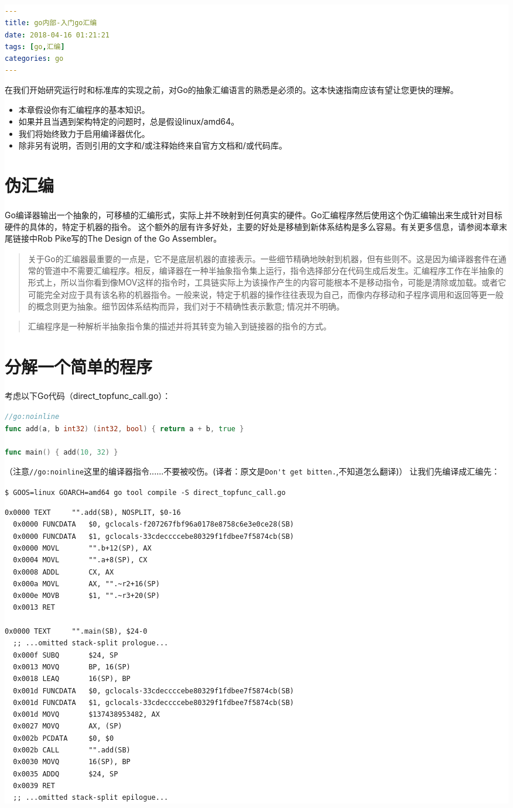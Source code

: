 ```yaml
---
title: go内部-入门go汇编
date: 2018-04-16 01:21:21
tags: [go,汇编]
categories: go
---
```

在我们开始研究运行时和标准库的实现之前，对Go的抽象汇编语言的熟悉是必须的。这本快速指南应该有望让您更快的理解。
* 本章假设你有汇编程序的基本知识。
* 如果并且当遇到架构特定的问题时，总是假设linux/amd64。
* 我们将始终致力于启用编译器优化。
* 除非另有说明，否则引用的文字和/或注释始终来自官方文档和/或代码库。

# 伪汇编
Go编译器输出一个抽象的，可移植的汇编形式，实际上并不映射到任何真实的硬件。Go汇编程序然后使用这个伪汇编输出来生成针对目标硬件的具体的，特定于机器的指令。
这个额外的层有许多好处，主要的好处是移植到新体系结构是多么容易。有关更多信息，请参阅本章末尾链接中Rob Pike写的The Design of the Go Assembler。

> 关于Go的汇编器最重要的一点是，它不是底层机器的直接表示。一些细节精确地映射到机器，但有些则不。这是因为编译器套件在通常的管道中不需要汇编程序。相反，编译器在一种半抽象指令集上运行，指令选择部分在代码生成后发生。汇编程序工作在半抽象的形式上，所以当你看到像MOV这样的指令时，工具链实际上为该操作产生的内容可能根本不是移动指令，可能是清除或加载。或者它可能完全对应于具有该名称的机器指令。一般来说，特定于机器的操作往往表现为自己，而像内存移动和子程序调用和返回等更一般的概念则更为抽象。细节因体系结构而异，我们对于不精确性表示歉意; 情况并不明确。

> 汇编程序是一种解析半抽象指令集的描述并将其转变为输入到链接器的指令的方式。

# 分解一个简单的程序
考虑以下Go代码（direct_topfunc_call.go）：
````go
//go:noinline
func add(a, b int32) (int32, bool) { return a + b, true }

func main() { add(10, 32) }
````
（注意`//go:noinline`这里的编译器指令......不要被咬伤。(译者：原文是`Don't get bitten.`,不知道怎么翻译)）
让我们先编译成汇编先：
````shell
$ GOOS=linux GOARCH=amd64 go tool compile -S direct_topfunc_call.go
````
````
0x0000 TEXT		"".add(SB), NOSPLIT, $0-16
  0x0000 FUNCDATA	$0, gclocals·f207267fbf96a0178e8758c6e3e0ce28(SB)
  0x0000 FUNCDATA	$1, gclocals·33cdeccccebe80329f1fdbee7f5874cb(SB)
  0x0000 MOVL		"".b+12(SP), AX
  0x0004 MOVL		"".a+8(SP), CX
  0x0008 ADDL		CX, AX
  0x000a MOVL		AX, "".~r2+16(SP)
  0x000e MOVB		$1, "".~r3+20(SP)
  0x0013 RET

0x0000 TEXT		"".main(SB), $24-0
  ;; ...omitted stack-split prologue...
  0x000f SUBQ		$24, SP
  0x0013 MOVQ		BP, 16(SP)
  0x0018 LEAQ		16(SP), BP
  0x001d FUNCDATA	$0, gclocals·33cdeccccebe80329f1fdbee7f5874cb(SB)
  0x001d FUNCDATA	$1, gclocals·33cdeccccebe80329f1fdbee7f5874cb(SB)
  0x001d MOVQ		$137438953482, AX
  0x0027 MOVQ		AX, (SP)
  0x002b PCDATA		$0, $0
  0x002b CALL		"".add(SB)
  0x0030 MOVQ		16(SP), BP
  0x0035 ADDQ		$24, SP
  0x0039 RET
  ;; ...omitted stack-split epilogue...
````